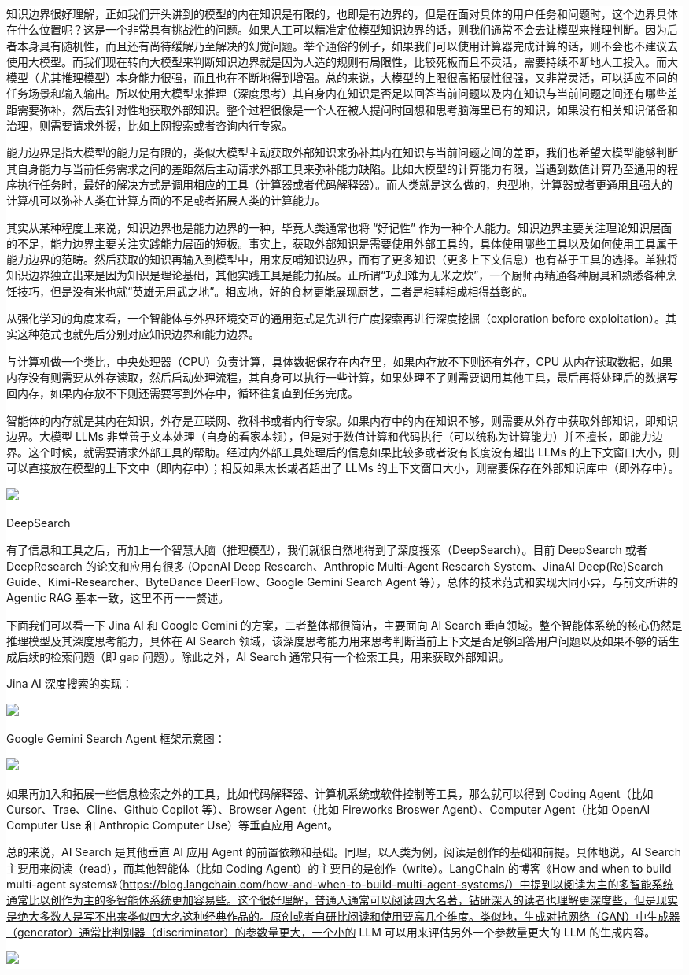 知识边界很好理解，正如我们开头讲到的模型的内在知识是有限的，也即是有边界的，但是在面对具体的用户任务和问题时，这个边界具体在什么位置呢？这是一个非常具有挑战性的问题。如果人工可以精准定位模型知识边界的话，则我们通常不会去让模型来推理判断。因为后者本身具有随机性，而且还有尚待缓解乃至解决的幻觉问题。举个通俗的例子，如果我们可以使用计算器完成计算的话，则不会也不建议去使用大模型。而我们现在转向大模型来判断知识边界就是因为人造的规则有局限性，比较死板而且不灵活，需要持续不断地人工投入。而大模型（尤其推理模型）本身能力很强，而且也在不断地得到增强。总的来说，大模型的上限很高拓展性很强，又非常灵活，可以适应不同的任务场景和输入输出。所以使用大模型来推理（深度思考）其自身内在知识是否足以回答当前问题以及内在知识与当前问题之间还有哪些差距需要弥补，然后去针对性地获取外部知识。整个过程很像是一个人在被人提问时回想和思考脑海里已有的知识，如果没有相关知识储备和治理，则需要请求外援，比如上网搜索或者咨询内行专家。

能力边界是指大模型的能力是有限的，类似大模型主动获取外部知识来弥补其内在知识与当前问题之间的差距，我们也希望大模型能够判断其自身能力与当前任务需求之间的差距然后主动请求外部工具来弥补能力缺陷。比如大模型的计算能力有限，当遇到数值计算乃至通用的程序执行任务时，最好的解决方式是调用相应的工具（计算器或者代码解释器）。而人类就是这么做的，典型地，计算器或者更通用且强大的计算机可以弥补人类在计算方面的不足或者拓展人类的计算能力。

其实从某种程度上来说，知识边界也是能力边界的一种，毕竟人类通常也将 “好记性” 作为一种个人能力。知识边界主要关注理论知识层面的不足，能力边界主要关注实践能力层面的短板。事实上，获取外部知识是需要使用外部工具的，具体使用哪些工具以及如何使用工具属于能力边界的范畴。然后获取的知识再输入到模型中，用来反哺知识边界，而有了更多知识（更多上下文信息）也有益于工具的选择。单独将知识边界独立出来是因为知识是理论基础，其他实践工具是能力拓展。正所谓“巧妇难为无米之炊”，一个厨师再精通各种厨具和熟悉各种烹饪技巧，但是没有米也就“英雄无用武之地”。相应地，好的食材更能展现厨艺，二者是相辅相成相得益彰的。

从强化学习的角度来看，一个智能体与外界环境交互的通用范式是先进行广度探索再进行深度挖掘（exploration before exploitation）。其实这种范式也就先后分别对应知识边界和能力边界。

与计算机做一个类比，中央处理器（CPU）负责计算，具体数据保存在内存里，如果内存放不下则还有外存，CPU 从内存读取数据，如果内存没有则需要从外存读取，然后启动处理流程，其自身可以执行一些计算，如果处理不了则需要调用其他工具，最后再将处理后的数据写回内存，如果内存放不下则还需要写到外存中，循环往复直到任务完成。

智能体的内存就是其内在知识，外存是互联网、教科书或者内行专家。如果内存中的内在知识不够，则需要从外存中获取外部知识，即知识边界。大模型 LLMs 非常善于文本处理（自身的看家本领），但是对于数值计算和代码执行（可以统称为计算能力）并不擅长，即能力边界。这个时候，就需要请求外部工具的帮助。经过内外部工具处理后的信息如果比较多或者没有长度没有超出 LLMs 的上下文窗口大小，则可以直接放在模型的上下文中（即内存中）；相反如果太长或者超出了 LLMs 的上下文窗口大小，则需要保存在外部知识库中（即外存中）。

![](https://i-blog.csdnimg.cn/img_convert/cc3fc12f69fcc7453e186877597772d7.png)

DeepSearch

有了信息和工具之后，再加上一个智慧大脑（推理模型），我们就很自然地得到了深度搜索（DeepSearch）。目前 DeepSearch 或者 DeepResearch 的论文和应用有很多 (OpenAI Deep Research、Anthropic Multi-Agent Research System、JinaAI Deep(Re)Search Guide、Kimi-Researcher、ByteDance DeerFlow、Google Gemini Search Agent 等），总体的技术范式和实现大同小异，与前文所讲的 Agentic RAG 基本一致，这里不再一一赘述。

下面我们可以看一下 Jina AI 和 Google Gemini 的方案，二者整体都很简洁，主要面向 AI Search 垂直领域。整个智能体系统的核心仍然是推理模型及其深度思考能力，具体在 AI Search 领域，该深度思考能力用来思考判断当前上下文是否足够回答用户问题以及如果不够的话生成后续的检索问题（即 gap 问题）。除此之外，AI Search 通常只有一个检索工具，用来获取外部知识。

Jina AI 深度搜索的实现：

![](https://i-blog.csdnimg.cn/img_convert/8672c3e8b84bf964baac139bfe5da0b9.png)

Google Gemini Search Agent 框架示意图：

![](https://i-blog.csdnimg.cn/img_convert/6ac6ac07d2f507c571dbb67f70d68ef7.png)

如果再加入和拓展一些信息检索之外的工具，比如代码解释器、计算机系统或软件控制等工具，那么就可以得到 Coding Agent（比如 Cursor、Trae、Cline、Github Copilot 等）、Browser Agent（比如 Fireworks Broswer Agent）、Computer Agent（比如 OpenAI Computer Use 和 Anthropic Computer Use）等垂直应用 Agent。

总的来说，AI Search 是其他垂直 AI 应用 Agent 的前置依赖和基础。同理，以人类为例，阅读是创作的基础和前提。具体地说，AI Search 主要用来阅读（read），而其他智能体（比如 Coding Agent）的主要目的是创作（write）。LangChain 的博客《How and when to build multi-agent systems》（https://blog.langchain.com/how-and-when-to-build-multi-agent-systems/）中提到以阅读为主的多智能系统通常比以创作为主的多智能体系统更加容易些。这个很好理解，普通人通常可以阅读四大名著，钻研深入的读者也理解更深度些，但是现实是绝大多数人是写不出来类似四大名这种经典作品的。原创或者自研比阅读和使用要高几个维度。类似地，生成对抗网络（GAN）中生成器（generator）通常比判别器（discriminator）的参数量更大，一个小的 LLM 可以用来评估另外一个参数量更大的 LLM 的生成内容。

![](https://i-blog.csdnimg.cn/img_convert/7b56342ff07c00a9bc54c0484007dd4d.png)
